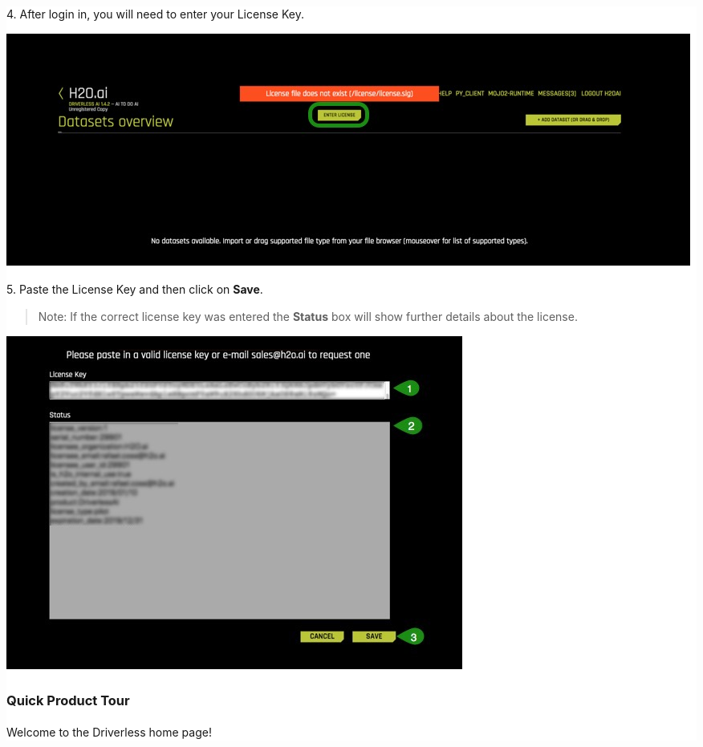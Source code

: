 4\. After login in, you will need to enter your License Key.

![driverless-enter-license](assets/driverless-enter-license.jpg)

5\. Paste the License Key and then click on **Save**. 

>Note: If the correct license key was entered the **Status** box will show further details about the license.

![driverless-license-key](assets/driverless-license-key.jpg)


### Quick Product Tour 

Welcome to the Driverless home page! 
 